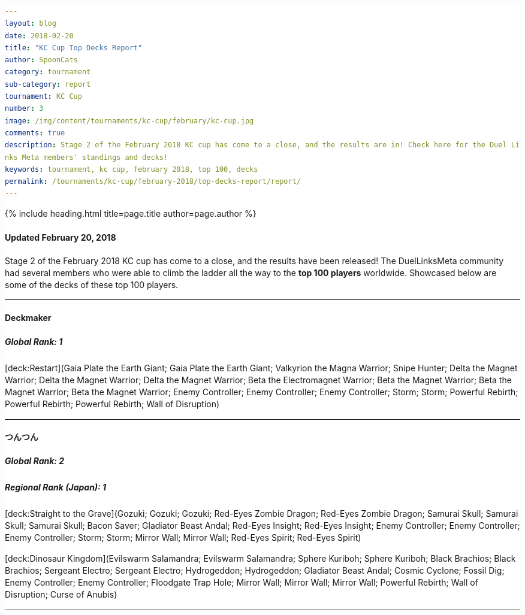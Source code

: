 ```yaml
---
layout: blog
date: 2018-02-20
title: "KC Cup Top Decks Report"
author: SpoonCats
category: tournament
sub-category: report
tournament: KC Cup
number: 3
image: /img/content/tournaments/kc-cup/february/kc-cup.jpg
comments: true
description: Stage 2 of the February 2018 KC cup has come to a close, and the results are in! Check here for the Duel Links Meta members' standings and decks!
keywords: tournament, kc cup, february 2018, top 100, decks
permalink: /tournaments/kc-cup/february-2018/top-decks-report/report/
---
```


{% include heading.html title=page.title author=page.author %}

#### Updated February 20, 2018

Stage 2 of the February 2018 KC cup has come to a close, and the results have been released! The DuelLinksMeta community had several members who were able to climb the ladder all the way to the **top 100 players** worldwide. Showcased below are some of the decks of these top 100 players.

---

#### **Deckmaker**
##### Global Rank: 1

[deck:Restart](Gaia Plate the Earth Giant; Gaia Plate the Earth Giant; Valkyrion the Magna Warrior; Snipe Hunter; Delta the Magnet Warrior; Delta the Magnet Warrior; Delta the Magnet Warrior; Beta the Electromagnet Warrior; Beta the Magnet Warrior; Beta the Magnet Warrior; Beta the Magnet Warrior; Enemy Controller; Enemy Controller; Enemy Controller; Storm; Storm; Powerful Rebirth; Powerful Rebirth; Powerful Rebirth; Wall of Disruption)

---

#### **つんつん**
##### Global Rank: 2
##### Regional Rank (Japan): 1

[deck:Straight to the Grave](Gozuki; Gozuki; Gozuki; Red-Eyes Zombie Dragon; Red-Eyes Zombie Dragon; Samurai Skull; Samurai Skull; Samurai Skull; Bacon Saver; Gladiator Beast Andal; Red-Eyes Insight; Red-Eyes Insight; Enemy Controller; Enemy Controller; Enemy Controller; Storm; Storm; Mirror Wall; Mirror Wall; Red-Eyes Spirit; Red-Eyes Spirit)

[deck:Dinosaur Kingdom](Evilswarm Salamandra; Evilswarm Salamandra; Sphere Kuriboh; Sphere Kuriboh; Black Brachios; Black Brachios; Sergeant Electro; Sergeant Electro; Hydrogeddon; Hydrogeddon; Gladiator Beast Andal; Cosmic Cyclone; Fossil Dig; Enemy Controller; Enemy Controller; Floodgate Trap Hole; Mirror Wall; Mirror Wall; Mirror Wall; Powerful Rebirth; Wall of Disruption; Curse of Anubis)

---
